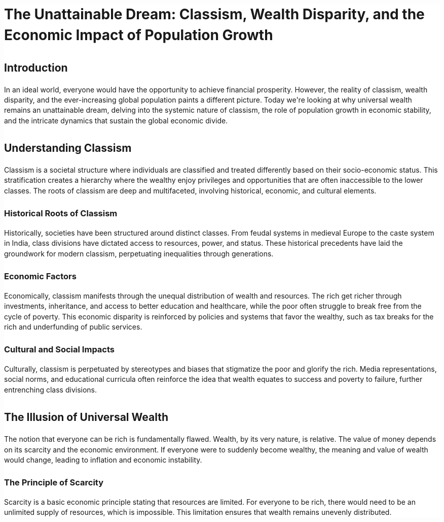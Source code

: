 # The Unattainable Dream: Classism, Wealth Disparity, and the Economic Impact of Population Growth

## Introduction

In an ideal world, everyone would have the opportunity to achieve financial prosperity. However, the reality of classism, wealth disparity, and the ever-increasing global population paints a different picture. Today we're looking at why universal wealth remains an unattainable dream, delving into the systemic nature of classism, the role of population growth in economic stability, and the intricate dynamics that sustain the global economic divide.

## Understanding Classism

Classism is a societal structure where individuals are classified and treated differently based on their socio-economic status. This stratification creates a hierarchy where the wealthy enjoy privileges and opportunities that are often inaccessible to the lower classes. The roots of classism are deep and multifaceted, involving historical, economic, and cultural elements.

### Historical Roots of Classism

Historically, societies have been structured around distinct classes. From feudal systems in medieval Europe to the caste system in India, class divisions have dictated access to resources, power, and status. These historical precedents have laid the groundwork for modern classism, perpetuating inequalities through generations.

### Economic Factors

Economically, classism manifests through the unequal distribution of wealth and resources. The rich get richer through investments, inheritance, and access to better education and healthcare, while the poor often struggle to break free from the cycle of poverty. This economic disparity is reinforced by policies and systems that favor the wealthy, such as tax breaks for the rich and underfunding of public services.

### Cultural and Social Impacts

Culturally, classism is perpetuated by stereotypes and biases that stigmatize the poor and glorify the rich. Media representations, social norms, and educational curricula often reinforce the idea that wealth equates to success and poverty to failure, further entrenching class divisions.

## The Illusion of Universal Wealth

The notion that everyone can be rich is fundamentally flawed. Wealth, by its very nature, is relative. The value of money depends on its scarcity and the economic environment. If everyone were to suddenly become wealthy, the meaning and value of wealth would change, leading to inflation and economic instability.

### The Principle of Scarcity

Scarcity is a basic economic principle stating that resources are limited. For everyone to be rich, there would need to be an unlimited supply of resources, which is impossible. This limitation ensures that wealth remains unevenly distributed.

